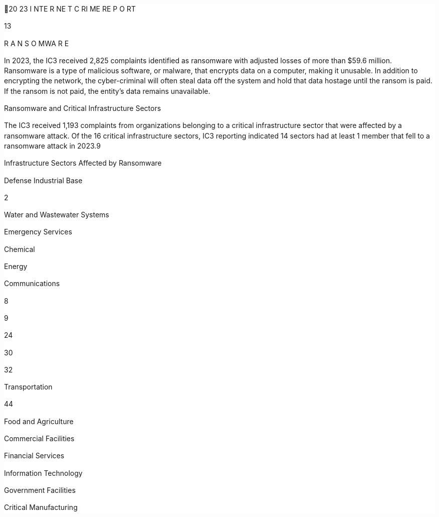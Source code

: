  
 
20 23 I NTE R NE T C RI ME RE P O RT 

13 

R A N S O MWA R E 

In 2023, the IC3 received 2,825 complaints identified as ransomware with adjusted losses 
of more than $59\.6 million. Ransomware is a type of malicious software, or malware, that 
encrypts data on a computer, making it unusable. In addition to encrypting the network, 
the cyber\-criminal will often steal data off the system and hold that data hostage until the 
ransom is paid. If the ransom is not paid, the entity’s data remains unavailable. 

Ransomware and Critical Infrastructure Sectors 

The IC3 received 1,193 complaints from organizations belonging to a critical infrastructure sector that were 
affected by a ransomware attack. Of the 16 critical infrastructure sectors, IC3 reporting indicated 14 sectors 
had at least 1 member that fell to a ransomware attack in 2023\.9 

Infrastructure Sectors Affected by Ransomware

Defense Industrial Base

2

Water and Wastewater Systems

Emergency Services

Chemical

Energy

Communications

8

9

24

30

32

Transportation

44

Food and Agriculture

Commercial Facilities

Financial Services

Information Technology

Government Facilities

Critical Manufacturing
